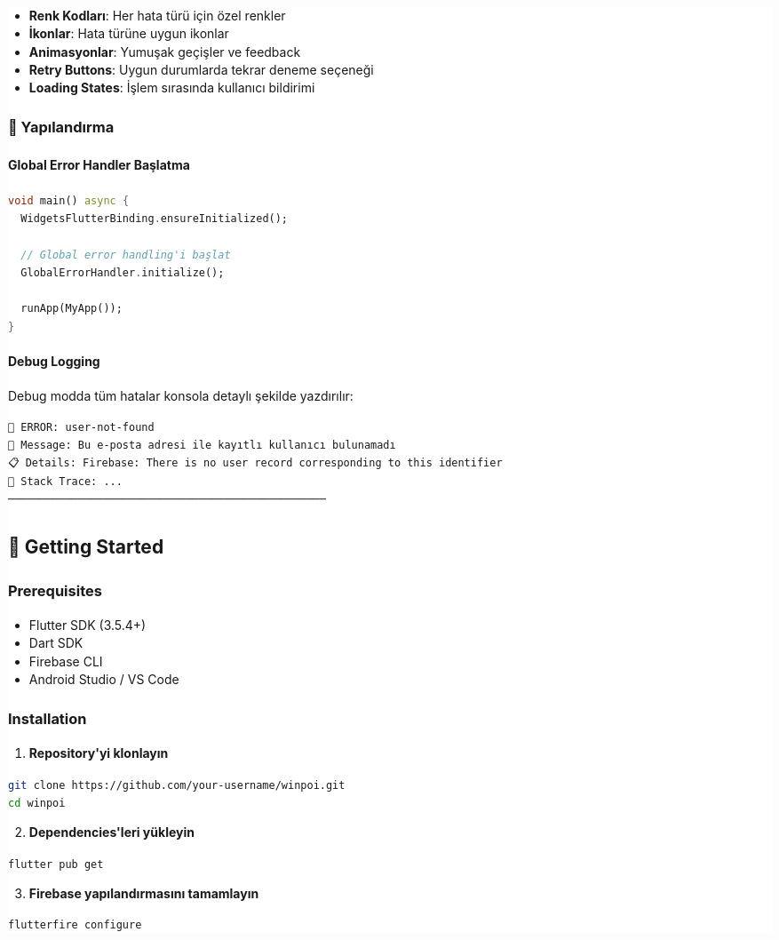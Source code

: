 - **Renk Kodları**: Her hata türü için özel renkler
- **İkonlar**: Hata türüne uygun ikonlar
- **Animasyonlar**: Yumuşak geçişler ve feedback
- **Retry Buttons**: Uygun durumlarda tekrar deneme seçeneği
- **Loading States**: İşlem sırasında kullanıcı bildirimi

### 🔧 Yapılandırma

#### Global Error Handler Başlatma
```dart
void main() async {
  WidgetsFlutterBinding.ensureInitialized();
  
  // Global error handling'i başlat
  GlobalErrorHandler.initialize();
  
  runApp(MyApp());
}
```

#### Debug Logging
Debug modda tüm hatalar konsola detaylı şekilde yazdırılır:
```
🚨 ERROR: user-not-found
📝 Message: Bu e-posta adresi ile kayıtlı kullanıcı bulunamadı
📋 Details: Firebase: There is no user record corresponding to this identifier
📍 Stack Trace: ...
──────────────────────────────────────────────────
```

## 📱 Getting Started

### Prerequisites
- Flutter SDK (3.5.4+)
- Dart SDK
- Firebase CLI
- Android Studio / VS Code

### Installation

1. **Repository'yi klonlayın**
```bash
git clone https://github.com/your-username/winpoi.git
cd winpoi
```

2. **Dependencies'leri yükleyin**
```bash
flutter pub get
```

3. **Firebase yapılandırmasını tamamlayın**
```bash
flutterfire configure
```
